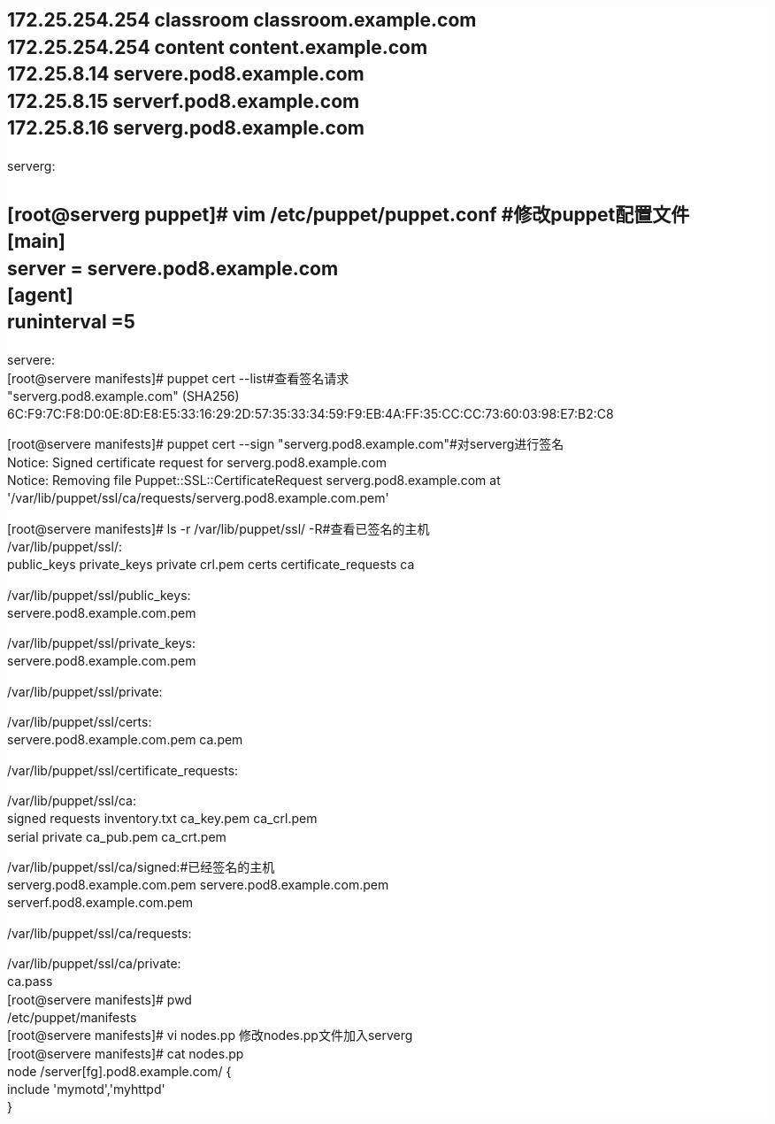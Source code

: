  172.25.254.254 classroom classroom.example.com  
 172.25.254.254 content content.example.com  
 172.25.8.14 servere.pod8.example.com  
 172.25.8.15 serverf.pod8.example.com  
 172.25.8.16 serverg.pod8.example.com  
 -------------------  
 serverg:  
  
 [root@serverg puppet]# vim /etc/puppet/puppet.conf #修改puppet配置文件  
 [main]  
 server = servere.pod8.example.com  
 [agent]  
 runinterval =5  
 ---------------  
 servere:  
 [root@servere manifests]# puppet cert --list#查看签名请求  
 "serverg.pod8.example.com" (SHA256) 6C:F9:7C:F8:D0:0E:8D:E8:E5:33:16:29:2D:57:35:33:34:59:F9:EB:4A:FF:35:CC:CC:73:60:03:98:E7:B2:C8  
  
 [root@servere manifests]# puppet cert --sign "serverg.pod8.example.com"#对serverg进行签名  
 Notice: Signed certificate request for serverg.pod8.example.com  
 Notice: Removing file Puppet::SSL::CertificateRequest serverg.pod8.example.com at '/var/lib/puppet/ssl/ca/requests/serverg.pod8.example.com.pem'  
  
 [root@servere manifests]# ls -r /var/lib/puppet/ssl/ -R#查看已签名的主机  
 /var/lib/puppet/ssl/:  
 public_keys private_keys private crl.pem certs certificate_requests ca  
  
 /var/lib/puppet/ssl/public_keys:  
 servere.pod8.example.com.pem  
  
 /var/lib/puppet/ssl/private_keys:  
 servere.pod8.example.com.pem  
  
 /var/lib/puppet/ssl/private:  
  
 /var/lib/puppet/ssl/certs:  
 servere.pod8.example.com.pem ca.pem  
  
 /var/lib/puppet/ssl/certificate_requests:  
  
 /var/lib/puppet/ssl/ca:  
 signed requests inventory.txt ca_key.pem ca_crl.pem  
 serial private ca_pub.pem ca_crt.pem  
  
 /var/lib/puppet/ssl/ca/signed:#已经签名的主机  
 serverg.pod8.example.com.pem servere.pod8.example.com.pem  
 serverf.pod8.example.com.pem  
  
 /var/lib/puppet/ssl/ca/requests:  
  
 /var/lib/puppet/ssl/ca/private:  
 ca.pass  
 [root@servere manifests]# pwd  
 /etc/puppet/manifests  
 [root@servere manifests]# vi nodes.pp 修改nodes.pp文件加入serverg  
 [root@servere manifests]# cat nodes.pp  
 node /server[fg]\.pod8\.example\.com/ {  
 include 'mymotd','myhttpd'  
 }  
  